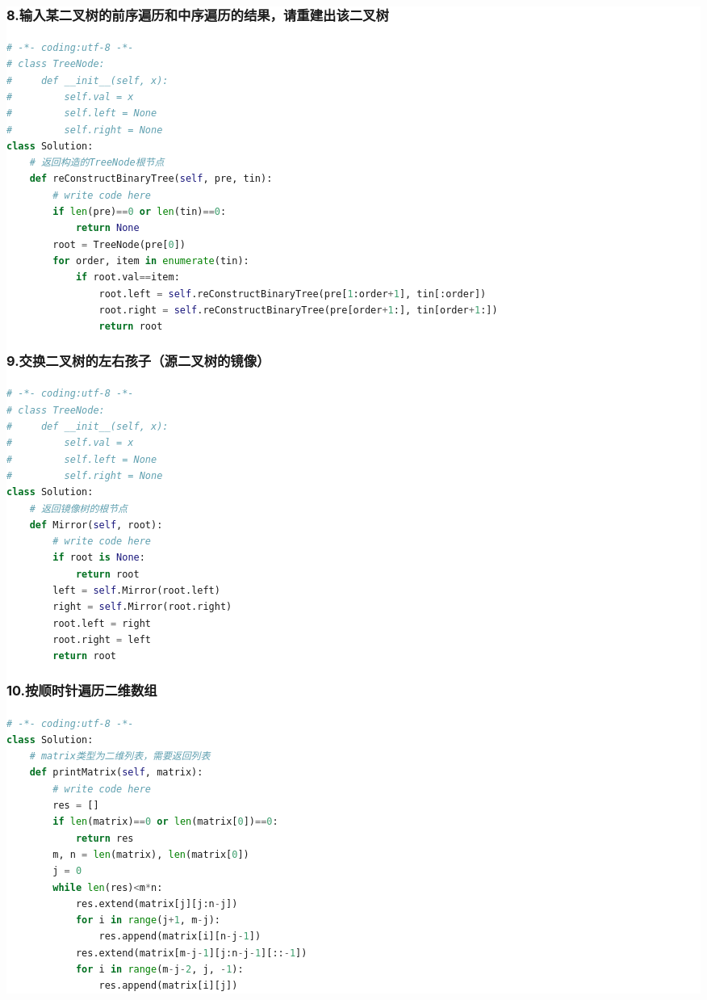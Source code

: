 ### 8.输入某二叉树的前序遍历和中序遍历的结果，请重建出该二叉树

```python
# -*- coding:utf-8 -*-
# class TreeNode:
#     def __init__(self, x):
#         self.val = x
#         self.left = None
#         self.right = None
class Solution:
    # 返回构造的TreeNode根节点
    def reConstructBinaryTree(self, pre, tin):
        # write code here
        if len(pre)==0 or len(tin)==0:
            return None
        root = TreeNode(pre[0])
        for order, item in enumerate(tin):
            if root.val==item:
                root.left = self.reConstructBinaryTree(pre[1:order+1], tin[:order])
                root.right = self.reConstructBinaryTree(pre[order+1:], tin[order+1:])
                return root
```

### 9.交换二叉树的左右孩子（源二叉树的镜像）

```python
# -*- coding:utf-8 -*-
# class TreeNode:
#     def __init__(self, x):
#         self.val = x
#         self.left = None
#         self.right = None
class Solution:
    # 返回镜像树的根节点
    def Mirror(self, root):
        # write code here
        if root is None:
            return root
        left = self.Mirror(root.left)
        right = self.Mirror(root.right)
        root.left = right
        root.right = left
        return root
```

### 10.按顺时针遍历二维数组

```python
# -*- coding:utf-8 -*-
class Solution:
    # matrix类型为二维列表，需要返回列表
    def printMatrix(self, matrix):
        # write code here
        res = []
        if len(matrix)==0 or len(matrix[0])==0:
            return res
        m, n = len(matrix), len(matrix[0])
        j = 0
        while len(res)<m*n:
            res.extend(matrix[j][j:n-j])
            for i in range(j+1, m-j):
                res.append(matrix[i][n-j-1])
            res.extend(matrix[m-j-1][j:n-j-1][::-1])
            for i in range(m-j-2, j, -1):
                res.append(matrix[i][j])
```
